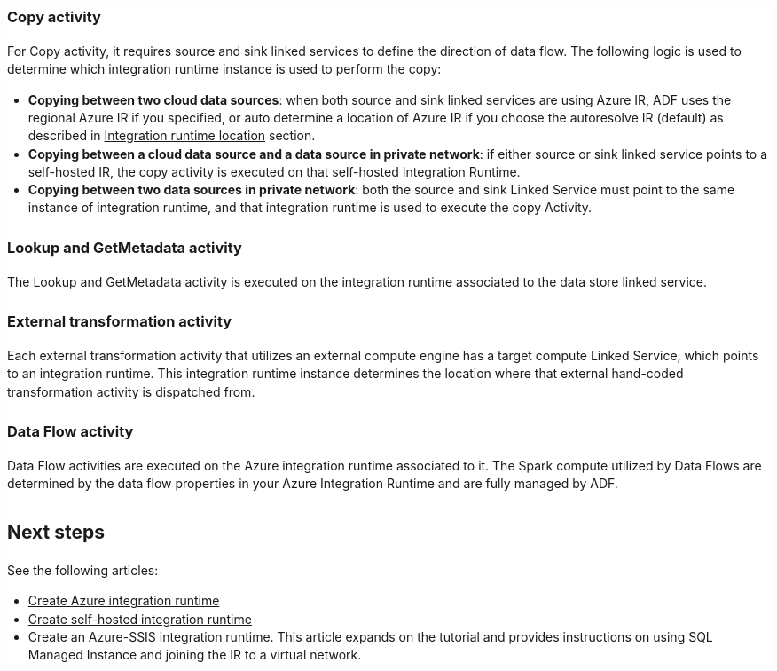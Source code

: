 ### Copy activity

For Copy activity, it requires source and sink linked services to define the direction of data flow. The following logic is used to determine which integration runtime instance is used to perform the copy: 

- **Copying between two cloud data sources**: when both source and sink linked services are using Azure IR, ADF uses the regional Azure IR if you specified, or auto determine a location of Azure IR if you choose the autoresolve IR (default) as described in [Integration runtime location](#integration-runtime-location) section.
- **Copying between a cloud data source and a data source in private network**: if either source or sink linked service points to a self-hosted IR, the copy activity is executed on that self-hosted Integration Runtime.
- **Copying between two data sources in private network**: both the source and sink Linked Service must point to the same instance of integration runtime, and that integration runtime is used to execute the copy Activity.

### Lookup and GetMetadata activity

The Lookup and GetMetadata activity is executed on the integration runtime associated to the data store linked service.

### External transformation activity

Each external transformation activity that utilizes an external compute engine has a target compute Linked Service, which points to an integration runtime. This integration runtime instance determines the location where that external hand-coded transformation activity is dispatched from.

### Data Flow activity

Data Flow activities are executed on the Azure integration runtime associated to it. The Spark compute utilized by Data Flows are determined by the data flow properties in your Azure Integration Runtime and are fully managed by ADF.

## Next steps

See the following articles:

- [Create Azure integration runtime](create-azure-integration-runtime.md)
- [Create self-hosted integration runtime](create-self-hosted-integration-runtime.md)
- [Create an Azure-SSIS integration runtime](create-azure-ssis-integration-runtime.md). This article expands on the tutorial and provides instructions on using SQL Managed Instance and joining the IR to a virtual network.